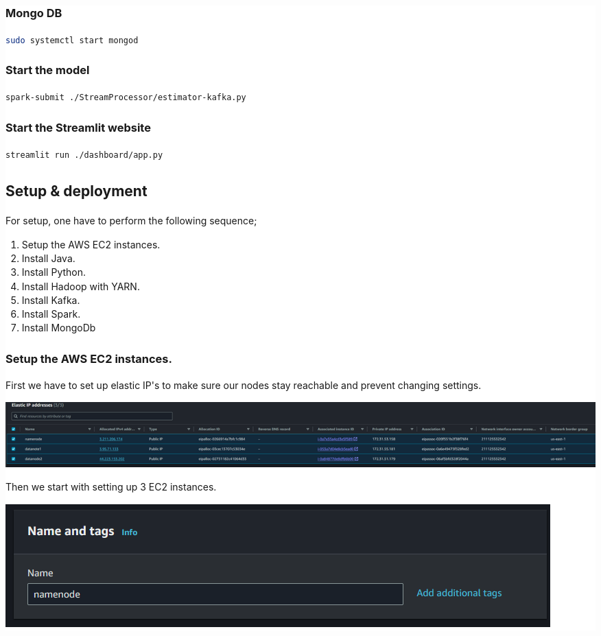 ### Mongo DB

```bash
sudo systemctl start mongod
```

### Start the model

```bash
spark-submit ./StreamProcessor/estimator-kafka.py
```

### Start the Streamlit website

```bash
streamlit run ./dashboard/app.py
```





## Setup & deployment

For setup, one have to perform the following sequence;

1. Setup the AWS EC2 instances.
2. Install Java.
3. Install Python.
4. Install Hadoop with YARN.
5. Install Kafka.
6. Install Spark.
7. Install MongoDb


### Setup the AWS EC2 instances.

First we have to set up elastic IP's to make sure our nodes stay reachable and prevent changing settings.

![Step 1](./doc/images/1.png)


Then we start with setting up 3 EC2 instances.

![Step 2](./doc/images/2.png)
